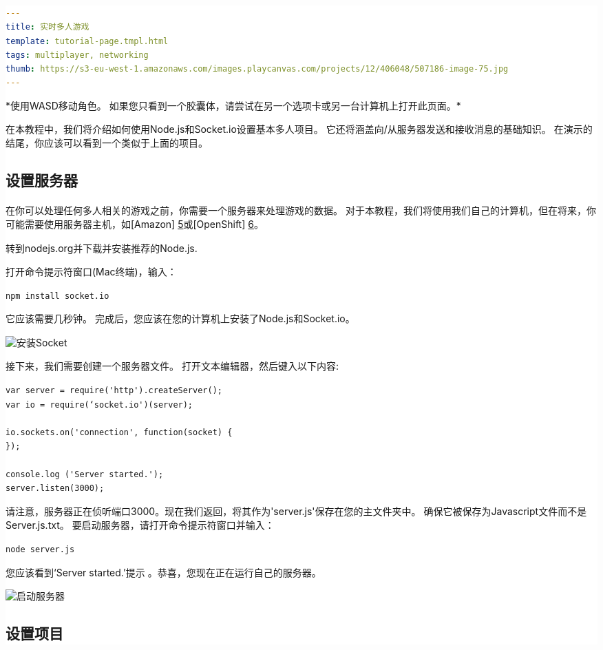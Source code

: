 ```yaml
---
title: 实时多人游戏
template: tutorial-page.tmpl.html
tags: multiplayer, networking
thumb: https://s3-eu-west-1.amazonaws.com/images.playcanvas.com/projects/12/406048/507186-image-75.jpg
---
```


<iframe src="http://playcanv.as/p/XFp1Ty3X/" ></iframe>
*使用WASD移动角色。 如果您只看到一个胶囊体，请尝试在另一个选项卡或另一台计算机上打开此页面。*

在本教程中，我们将介绍如何使用Node.js和Socket.io设置基本多人项目。 它还将涵盖向/从服务器发送和接收消息的基础知识。 在演示的结尾，你应该可以看到一个类似于上面的项目。

## 设置服务器

在你可以处理任何多人相关的游戏之前，你需要一个服务器来处理游戏的数据。 对于本教程，我们将使用我们自己的计算机，但在将来，你可能需要使用服务器主机，如[Amazon] [5]或[OpenShift] [6]。

转到nodejs.org并下载并安装推荐的Node.js.

打开命令提示符窗口(Mac终端)，输入：

~~~
npm install socket.io
~~~

它应该需要几秒钟。 完成后，您应该在您的计算机上安装了Node.js和Socket.io。

![安装Socket][1]

接下来，我们需要创建一个服务器文件。 打开文本编辑器，然后键入以下内容:

~~~javascript~~~
var server = require('http').createServer();
var io = require(‘socket.io')(server);

io.sockets.on('connection', function(socket) {
});

console.log ('Server started.');
server.listen(3000);
~~~

请注意，服务器正在侦听端口3000。现在我们返回，将其作为'server.js'保存在您的主文件夹中。 确保它被保存为Javascript文件而不是Server.js.txt。 要启动服务器，请打开命令提示符窗口并输入：

~~~
node server.js
~~~

您应该看到‘Server started.’提示 。恭喜，您现在正在运行自己的服务器。

![启动服务器][2]

## 设置项目


[1]: /images/tutorials/multiplayer/socket_installed.png
[2]: /images/tutorials/multiplayer/server_started.png
[3]: /images/tutorials/multiplayer/script_priority.png
[4]: http://raw.githubusercontent.com/socketio/socket.io-client/master/socket.io.js
[5]: http://aws.amazon.com/ec2/
[6]: https://www.openshift.com/
[7]: /images/tutorials/multiplayer/ground_entity.png
[8]: /images/tutorials/multiplayer/player_entity.png
[9]: https://azure.microsoft.com/en-gb/